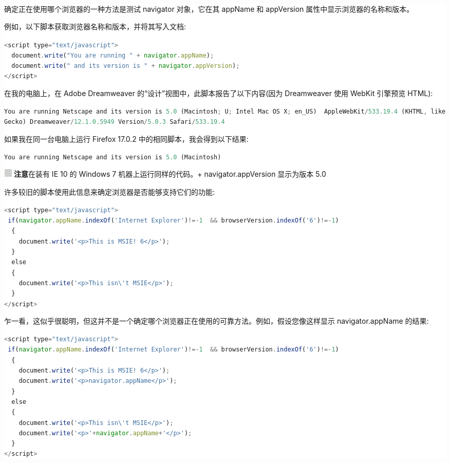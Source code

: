 确定正在使用哪个浏览器的一种方法是测试 navigator 对象，它在其 appName 和 appVersion 属性中显示浏览器的名称和版本。

例如，以下脚本获取浏览器名称和版本，并将其写入文档:

```js
<script type="text/javascript">
  document.write("You are running " + navigator.appName);
  document.write(" and its version is " + navigator.appVersion);
</script>
```

在我的电脑上，在 Adobe Dreamweaver 的“设计”视图中，此脚本报告了以下内容(因为 Dreamweaver 使用 WebKit 引擎预览 HTML):

```js
You are running Netscape and its version is 5.0 (Macintosh; U; Intel Mac OS X; en_US)  AppleWebKit/533.19.4 (KHTML, like Gecko) Dreamweaver/12.1.0.5949 Version/5.0.3 Safari/533.19.4
```

如果我在同一台电脑上运行 Firefox 17.0.2 中的相同脚本，我会得到以下结果:

```js
You are running Netscape and its version is 5.0 (Macintosh)
```

![image](img/sq.jpg) **注意**在装有 IE 10 的 Windows 7 机器上运行同样的代码。+ navigator.appVersion 显示为版本 5.0

许多较旧的脚本使用此信息来确定浏览器是否能够支持它们的功能:

```js
<script type="text/javascript">
 if(navigator.appName.indexOf('Internet Explorer')!=-1  && browserVersion.indexOf('6')!=-1)
  {
    document.write('<p>This is MSIE! 6</p>');
  }
  else
  {
    document.write('<p>This isn\'t MSIE</p>');
  }
</script>
```

乍一看，这似乎很聪明，但这并不是一个确定哪个浏览器正在使用的可靠方法。例如，假设您像这样显示 navigator.appName 的结果:

```js
<script type="text/javascript">
 if(navigator.appName.indexOf('Internet Explorer')!=-1  && browserVersion.indexOf('6')!=-1)
  {
    document.write('<p>This is MSIE! 6</p>');
    document.write('<p>navigator.appName</p>');
  }
  else
  {
    document.write('<p>This isn\'t MSIE</p>');
    document.write('<p>'+navigator.appName+'</p>');
  }
</script>
```
